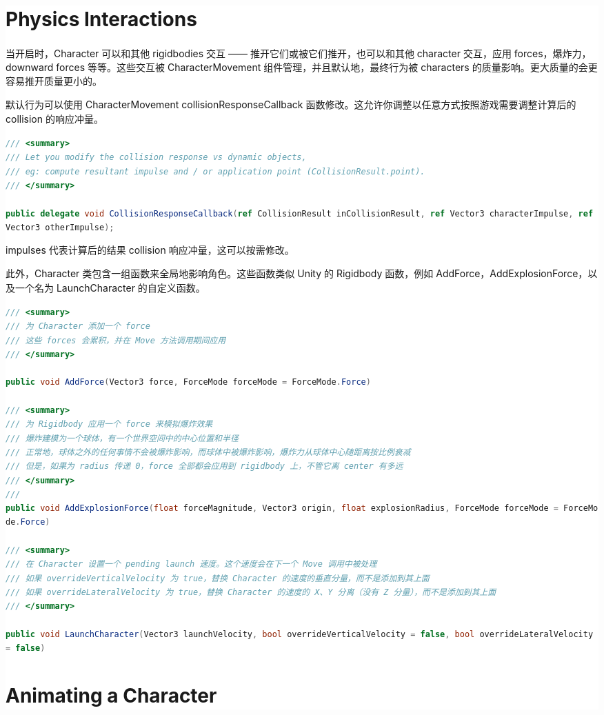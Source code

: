 # Physics Interactions

当开启时，Character 可以和其他 rigidbodies 交互 —— 推开它们或被它们推开，也可以和其他 character 交互，应用 forces，爆炸力，downward forces 等等。这些交互被 CharacterMovement 组件管理，并且默认地，最终行为被 characters 的质量影响。更大质量的会更容易推开质量更小的。

默认行为可以使用 CharacterMovement collisionResponseCallback 函数修改。这允许你调整以任意方式按照游戏需要调整计算后的 collision 的响应冲量。

```C#
/// <summary>
/// Let you modify the collision response vs dynamic objects,
/// eg: compute resultant impulse and / or application point (CollisionResult.point).
/// </summary>

public delegate void CollisionResponseCallback(ref CollisionResult inCollisionResult, ref Vector3 characterImpulse, ref Vector3 otherImpulse);
```

impulses 代表计算后的结果 collision 响应冲量，这可以按需修改。

此外，Character 类包含一组函数来全局地影响角色。这些函数类似 Unity 的 Rigidbody 函数，例如 AddForce，AddExplosionForce，以及一个名为 LaunchCharacter 的自定义函数。

```C#
/// <summary>
/// 为 Character 添加一个 force
/// 这些 forces 会累积，并在 Move 方法调用期间应用
/// </summary>

public void AddForce(Vector3 force, ForceMode forceMode = ForceMode.Force)

/// <summary>
/// 为 Rigidbody 应用一个 force 来模拟爆炸效果
/// 爆炸建模为一个球体，有一个世界空间中的中心位置和半径
/// 正常地，球体之外的任何事情不会被爆炸影响，而球体中被爆炸影响，爆炸力从球体中心随距离按比例衰减
/// 但是，如果为 radius 传递 0，force 全部都会应用到 rigidbody 上，不管它离 center 有多远
/// </summary>
/// 
public void AddExplosionForce(float forceMagnitude, Vector3 origin, float explosionRadius, ForceMode forceMode = ForceMode.Force)
    
/// <summary>
/// 在 Character 设置一个 pending launch 速度。这个速度会在下一个 Move 调用中被处理
/// 如果 overrideVerticalVelocity 为 true，替换 Character 的速度的垂直分量，而不是添加到其上面
/// 如果 overrideLateralVelocity 为 true，替换 Character 的速度的 X、Y 分离（没有 Z 分量），而不是添加到其上面
/// </summary>

public void LaunchCharacter(Vector3 launchVelocity, bool overrideVerticalVelocity = false, bool overrideLateralVelocity = false)
```

# Animating a Character
